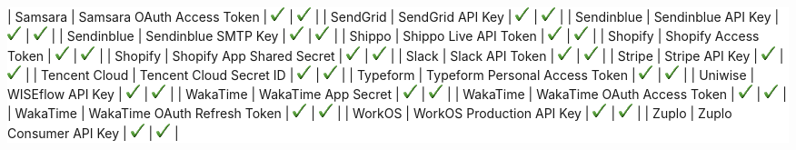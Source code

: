| Samsara                   | Samsara OAuth Access Token                                                                        | ![Green Checkmark](../../media/icons/checkmark.png)  | ![Green Checkmark](../../media/icons/checkmark.png) |
| SendGrid                  | SendGrid API Key                                                                                  | ![Green Checkmark](../../media/icons/checkmark.png)  | ![Green Checkmark](../../media/icons/checkmark.png) |
| Sendinblue                | Sendinblue API Key                                                                                | ![Green Checkmark](../../media/icons/checkmark.png)  | ![Green Checkmark](../../media/icons/checkmark.png) |
| Sendinblue                | Sendinblue SMTP Key                                                                               | ![Green Checkmark](../../media/icons/checkmark.png)  | ![Green Checkmark](../../media/icons/checkmark.png) |
| Shippo                    | Shippo Live API Token                                                                             | ![Green Checkmark](../../media/icons/checkmark.png)  | ![Green Checkmark](../../media/icons/checkmark.png) |
| Shopify                   | Shopify Access Token                                                                              | ![Green Checkmark](../../media/icons/checkmark.png)  | ![Green Checkmark](../../media/icons/checkmark.png) |
| Shopify                   | Shopify App Shared Secret                                                                         | ![Green Checkmark](../../media/icons/checkmark.png)  | ![Green Checkmark](../../media/icons/checkmark.png) |
| Slack                     | Slack API Token                                                                                   | ![Green Checkmark](../../media/icons/checkmark.png)  | ![Green Checkmark](../../media/icons/checkmark.png) |
| Stripe                    | Stripe API Key                                                                                    | ![Green Checkmark](../../media/icons/checkmark.png)  | ![Green Checkmark](../../media/icons/checkmark.png) |
| Tencent Cloud             | Tencent Cloud Secret ID                                                                           | ![Green Checkmark](../../media/icons/checkmark.png)  | ![Green Checkmark](../../media/icons/checkmark.png) |
| Typeform                  | Typeform Personal Access Token                                                                    | ![Green Checkmark](../../media/icons/checkmark.png)  | ![Green Checkmark](../../media/icons/checkmark.png) |
| Uniwise                   | WISEflow API Key                                                                                  | ![Green Checkmark](../../media/icons/checkmark.png)  | ![Green Checkmark](../../media/icons/checkmark.png) |
| WakaTime                  | WakaTime App Secret                                                                               | ![Green Checkmark](../../media/icons/checkmark.png)  | ![Green Checkmark](../../media/icons/checkmark.png) |
| WakaTime                  | WakaTime OAuth Access Token                                                                       | ![Green Checkmark](../../media/icons/checkmark.png)  | ![Green Checkmark](../../media/icons/checkmark.png) |
| WakaTime                  | WakaTime OAuth Refresh Token                                                                      | ![Green Checkmark](../../media/icons/checkmark.png)  | ![Green Checkmark](../../media/icons/checkmark.png) |
| WorkOS                    | WorkOS Production API Key                                                                         | ![Green Checkmark](../../media/icons/checkmark.png)  | ![Green Checkmark](../../media/icons/checkmark.png) |
| Zuplo                     | Zuplo Consumer API Key                                                                            | ![Green Checkmark](../../media/icons/checkmark.png)  | ![Green Checkmark](../../media/icons/checkmark.png) |
